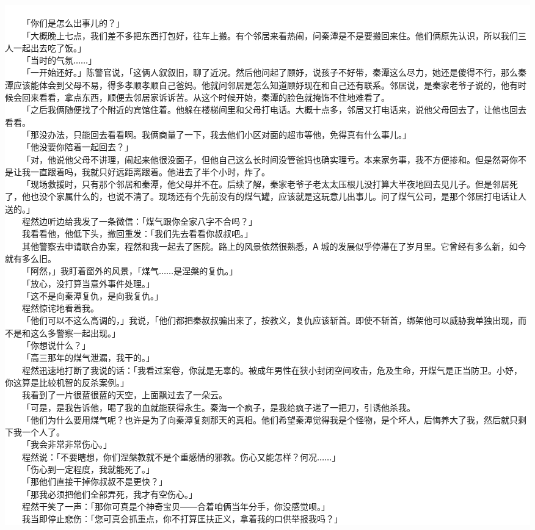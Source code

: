 <br>   
&emsp;&emsp;「你们是怎么出事儿的？」  
<br>   
&emsp;&emsp;「大概晚上七点，我们差不多把东西打包好，往车上搬。有个邻居来看热闹，问秦潭是不是要搬回来住。他们俩原先认识，所以我们三人一起出去吃了饭。」  
<br>   
&emsp;&emsp;「当时的气氛……」  
<br>   
&emsp;&emsp;「一开始还好。」陈警官说，「这俩人叙叙旧，聊了近况。然后他问起了顾妤，说孩子不好带，秦潭这么尽力，她还是傻得不行，那么秦潭应该能体会到父母不易，得多孝顺孝顺自己爸妈。他就问邻居是怎么知道顾妤现在和自己还有联系。邻居说，是秦家老爷子说的，他有时候会回来看看，拿点东西，顺便去邻居家诉诉苦。从这个时候开始，秦潭的脸色就掩饰不住地难看了。  
<br>   
&emsp;&emsp;「之后我俩随便找了个附近的宾馆住着。他躲在楼梯间里和父母打电话。大概十点多，邻居又打电话来，说他父母回去了，让他也回去看看。  
<br>   
&emsp;&emsp;「那没办法，只能回去看看啊。我俩商量了一下，我去他们小区对面的超市等他，免得真有什么事儿。」  
<br>   
&emsp;&emsp;「他没要你陪着一起回去？」  
<br>   
&emsp;&emsp;「对，他说他父母不讲理，闹起来他很没面子，但他自己这么长时间没管爸妈也确实理亏。本来家务事，我不方便掺和。但是然哥你不是让我一直跟着吗，我就只好远距离跟着。他进去了半个小时，炸了。  
<br>   
&emsp;&emsp;「现场救援时，只有那个邻居和秦潭，他父母并不在。后续了解，秦家老爷子老太太压根儿没打算大半夜地回去见儿子。但是邻居死了，他也没个家属什么的，也说不清了。现场还有个先前没有的煤气罐，应该就是这玩意儿出事儿。问了煤气公司，是那个邻居打电话让人送的。」  
<br>   
&emsp;&emsp;程然边听边给我发了一条微信：「煤气跟你全家八字不合吗？」  
<br>   
&emsp;&emsp;我看看他，他低下头，撤回重发：「我们先去看看你叔叔吧。」  
<br>   
&emsp;&emsp;其他警察去申请联合办案，程然和我一起去了医院。路上的风景依然很熟悉，A 城的发展似乎停滞在了岁月里。它曾经有多么新，如今就有多么旧。  
<br>   
&emsp;&emsp;「阿然，」我盯着窗外的风景，「煤气……是涅槃的复仇。」  
<br>   
&emsp;&emsp;「放心，没打算当意外事件处理。」  
<br>   
&emsp;&emsp;「这不是向秦潭复仇，是向我复仇。」  
<br>   
&emsp;&emsp;程然惊诧地看着我。  
<br>   
&emsp;&emsp;「他们可以不这么高调的，」我说，「他们都把秦叔叔骗出来了，按教义，复仇应该斩首。即使不斩首，绑架他可以威胁我单独出现，而不是和这么多警察一起出现。」  
<br>   
&emsp;&emsp;「你想说什么？」  
<br>   
&emsp;&emsp;「高三那年的煤气泄漏，我干的。」  
<br>   
&emsp;&emsp;程然迅速地打断了我说的话：「我看过案卷，你就是无辜的。被成年男性在狭小封闭空间攻击，危及生命，开煤气是正当防卫。小妤，你这算是比较机智的反杀案例。」  
<br>   
&emsp;&emsp;我看到了一片很蓝很蓝的天空，上面飘过去了一朵云。  
<br>   
&emsp;&emsp;「可是，是我告诉他，喝了我的血就能获得永生。秦海一个疯子，是我给疯子递了一把刀，引诱他杀我。  
<br>   
&emsp;&emsp;「他们为什么要用煤气呢？也许是为了向秦潭复刻那天的真相。他们希望秦潭觉得我是个怪物，是个坏人，后悔养大了我，然后就只剩下我一个人了。  
<br>   
&emsp;&emsp;「我会非常非常伤心。」  
<br>   
&emsp;&emsp;程然说：「不要瞎想，你们涅槃教就不是个重感情的邪教。伤心又能怎样？何况……」  
<br>   
&emsp;&emsp;「伤心到一定程度，我就能死了。」  
<br>   
&emsp;&emsp;「那他们直接干掉你叔叔不是更快？」  
<br>   
&emsp;&emsp;「那我必须把他们全部弄死，我才有空伤心。」  
<br>   
&emsp;&emsp;程然干笑了一声：「那你可真是个神奇宝贝——合着咱俩当年分手，你没感觉呗。」  
<br>   
&emsp;&emsp;我当即停止悲伤：「您可真会抓重点，你不打算匡扶正义，拿着我的口供举报我吗？」  
<br>   